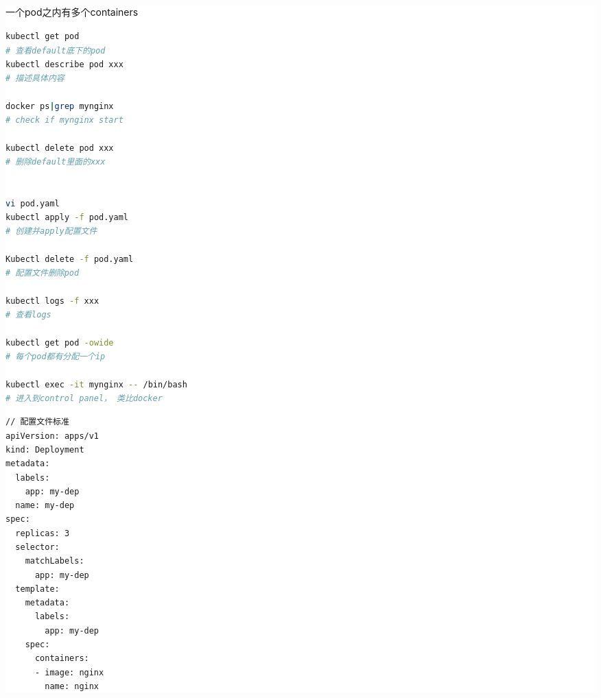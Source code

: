 一个pod之内有多个containers

 

```bash
kubectl get pod
# 查看default底下的pod
kubectl describe pod xxx
# 描述具体内容

docker ps|grep mynginx 
# check if mynginx start

kubectl delete pod xxx
# 删除default里面的xxx


vi pod.yaml
kubectl apply -f pod.yaml
# 创建并apply配置文件

Kubectl delete -f pod.yaml
# 配置文件删除pod

kubectl logs -f xxx
# 查看logs

kubectl get pod -owide
# 每个pod都有分配一个ip

kubectl exec -it mynginx -- /bin/bash 
# 进入到control panel， 类比docker


```

```
// 配置文件标准
apiVersion: apps/v1
kind: Deployment
metadata:
  labels:
    app: my-dep
  name: my-dep
spec:
  replicas: 3
  selector:
    matchLabels:
      app: my-dep
  template:
    metadata:
      labels:
        app: my-dep
    spec:
      containers:
      - image: nginx
        name: nginx
```

